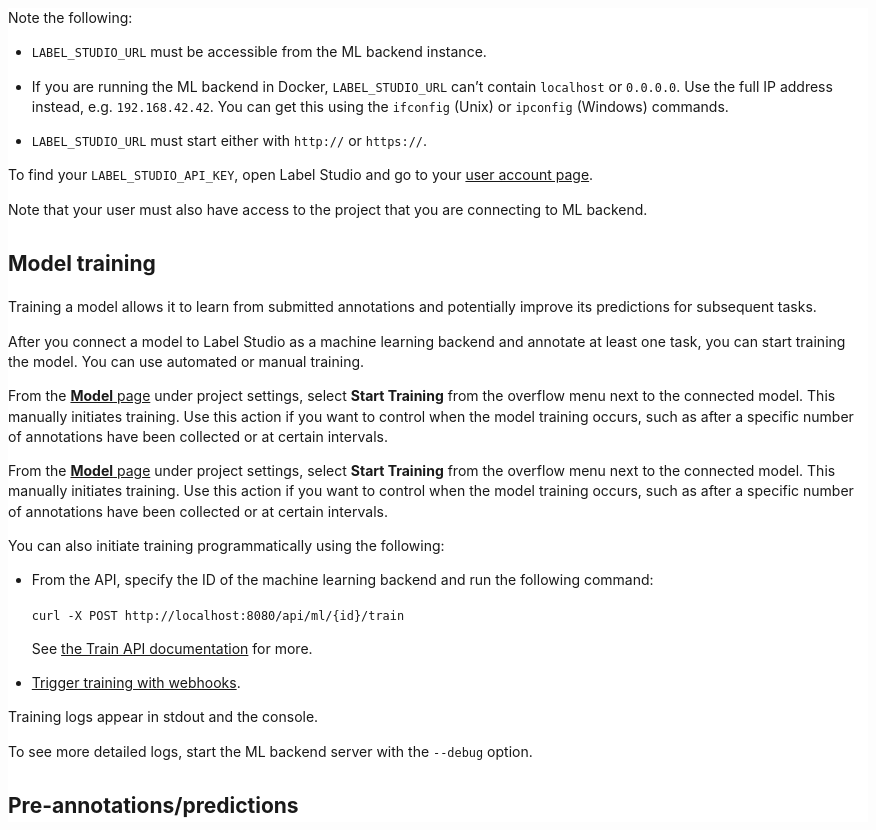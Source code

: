 Note the following:

* `LABEL_STUDIO_URL` must be accessible from the ML backend instance. 

* If you are running the ML backend in Docker, `LABEL_STUDIO_URL` can’t contain `localhost` or `0.0.0.0`. Use the full IP address instead, e.g. `192.168.42.42`. You can get this using the `ifconfig` (Unix) or `ipconfig` (Windows) commands.

* `LABEL_STUDIO_URL` must start either with `http://` or `https://`.

To find your `LABEL_STUDIO_API_KEY`, open Label Studio and go to your [user account page](user_account#Access-token). 

<div class="enterprise-only">

Note that your user must also have access to the project that you are connecting to ML backend.

</div>

## Model training

Training a model allows it to learn from submitted annotations and potentially improve its predictions for subsequent tasks. 

After you connect a model to Label Studio as a machine learning backend and annotate at least one task, you can start training the model. You can use automated or manual training. 

<div class="enterprise-only">

From the [**Model** page](project_settings_lse#Model) under project settings, select **Start Training** from the overflow menu next to the connected model. This manually initiates training. Use this action if you want to control when the model training occurs, such as after a specific number of annotations have been collected or at certain intervals.

</div>

<div class="opensource-only">

From the [**Model** page](project_settings#Model) under project settings, select **Start Training** from the overflow menu next to the connected model. This manually initiates training. Use this action if you want to control when the model training occurs, such as after a specific number of annotations have been collected or at certain intervals.

</div>

You can also initiate training programmatically using the following:

* From the API, specify the ID of the machine learning backend and run the following command: 
   ```
   curl -X POST http://localhost:8080/api/ml/{id}/train
   ```
  See [the Train API documentation](/api/#operation/api_ml_train_create) for more.
- [Trigger training with webhooks](ml_create#Trigger-training-with-webhooks).

Training logs appear in stdout and the console. 

To see more detailed logs, start the ML backend server with the `--debug` option. 

## Pre-annotations/predictions

